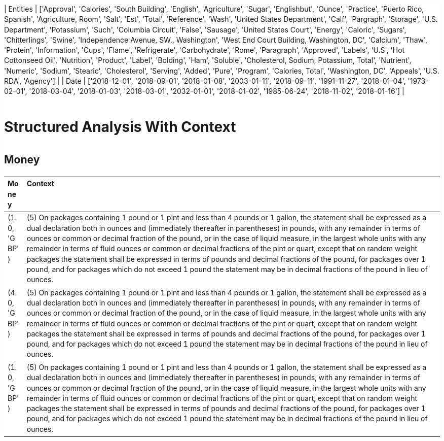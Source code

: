 | Entities    | ['Approval', 'Calories', 'South Building', 'English', 'Agriculture', 'Sugar', 'Englishbut', 'Ounce', 'Practice', 'Puerto Rico, Spanish', 'Agriculture, Room', 'Salt', 'Est', 'Total', 'Reference', 'Wash', 'United States Department', 'Calf', 'Pargraph', 'Storage', 'U.S. Department', 'Potassium', 'Such', 'Columbia Circuit', 'False', 'Sausage', 'United States Court', 'Energy', 'Caloric', 'Sugars', 'Chitterlings', 'Swine', 'Independence Avenue, SW., Washington', 'West End Court Building, Washington, DC', 'Calcium', 'Thaw', 'Protein', 'Information', 'Cups', 'Flame', 'Refrigerate', 'Carbohydrate', 'Rome', 'Paragraph', 'Approved', 'Labels', 'U.S', 'Hot Cottonseed Oil', 'Nutrition', 'Product', 'Label', 'Bolding', 'Ham', 'Soluble', 'Cholesterol, Sodium, Potassium, Total', 'Nutrient', 'Numeric', 'Sodium', 'Stearic', 'Cholesterol', 'Serving', 'Added', 'Pure', 'Program', 'Calories, Total', 'Washington, DC', 'Appeals', 'U.S. RDA', 'Agency'] |
| Date        | ['2018-12-01', '2018-09-01', '2018-01-08', '2003-01-11', '2018-09-11', '1991-11-27', '2018-01-04', '1973-02-01', '2018-03-04', '2018-01-03', '2018-03-01', '2032-01-01', '2018-01-02', '1985-06-24', '2018-11-02', '2018-01-16']                                                                                                                                                                                                                                                                                                                                                                                                                                                                                                                                                                                                                                                                                                                                            |


# Structured Analysis With Context

 


## Money

| Money             | Context                                                                                                                                                                                                                                                                                                                                                                                                                                                                                                                                                                                                                                                                                                                                       |
|:------------------|:----------------------------------------------------------------------------------------------------------------------------------------------------------------------------------------------------------------------------------------------------------------------------------------------------------------------------------------------------------------------------------------------------------------------------------------------------------------------------------------------------------------------------------------------------------------------------------------------------------------------------------------------------------------------------------------------------------------------------------------------|
| (1.0, 'GBP')      | (5) On packages containing 1 pound or 1 pint and less than 4 pounds or 1 gallon, the statement shall be expressed as a dual declaration both in ounces and (immediately thereafter in parentheses) in pounds, with any remainder in terms of ounces or common or decimal fraction of the pound, or in the case of liquid measure, in the largest whole units with any remainder in terms of fluid ounces or common or decimal fractions of the pint or quart, except that on random weight packages the statement shall be expressed in terms of pounds and decimal fractions of the pound, for packages over 1 pound, and for packages which do not exceed 1 pound the statement may be in decimal fractions of the pound in lieu of ounces. |
| (4.0, 'GBP')      | (5) On packages containing 1 pound or 1 pint and less than 4 pounds or 1 gallon, the statement shall be expressed as a dual declaration both in ounces and (immediately thereafter in parentheses) in pounds, with any remainder in terms of ounces or common or decimal fraction of the pound, or in the case of liquid measure, in the largest whole units with any remainder in terms of fluid ounces or common or decimal fractions of the pint or quart, except that on random weight packages the statement shall be expressed in terms of pounds and decimal fractions of the pound, for packages over 1 pound, and for packages which do not exceed 1 pound the statement may be in decimal fractions of the pound in lieu of ounces. |
| (1.0, 'GBP')      | (5) On packages containing 1 pound or 1 pint and less than 4 pounds or 1 gallon, the statement shall be expressed as a dual declaration both in ounces and (immediately thereafter in parentheses) in pounds, with any remainder in terms of ounces or common or decimal fraction of the pound, or in the case of liquid measure, in the largest whole units with any remainder in terms of fluid ounces or common or decimal fractions of the pint or quart, except that on random weight packages the statement shall be expressed in terms of pounds and decimal fractions of the pound, for packages over 1 pound, and for packages which do not exceed 1 pound the statement may be in decimal fractions of the pound in lieu of ounces. |